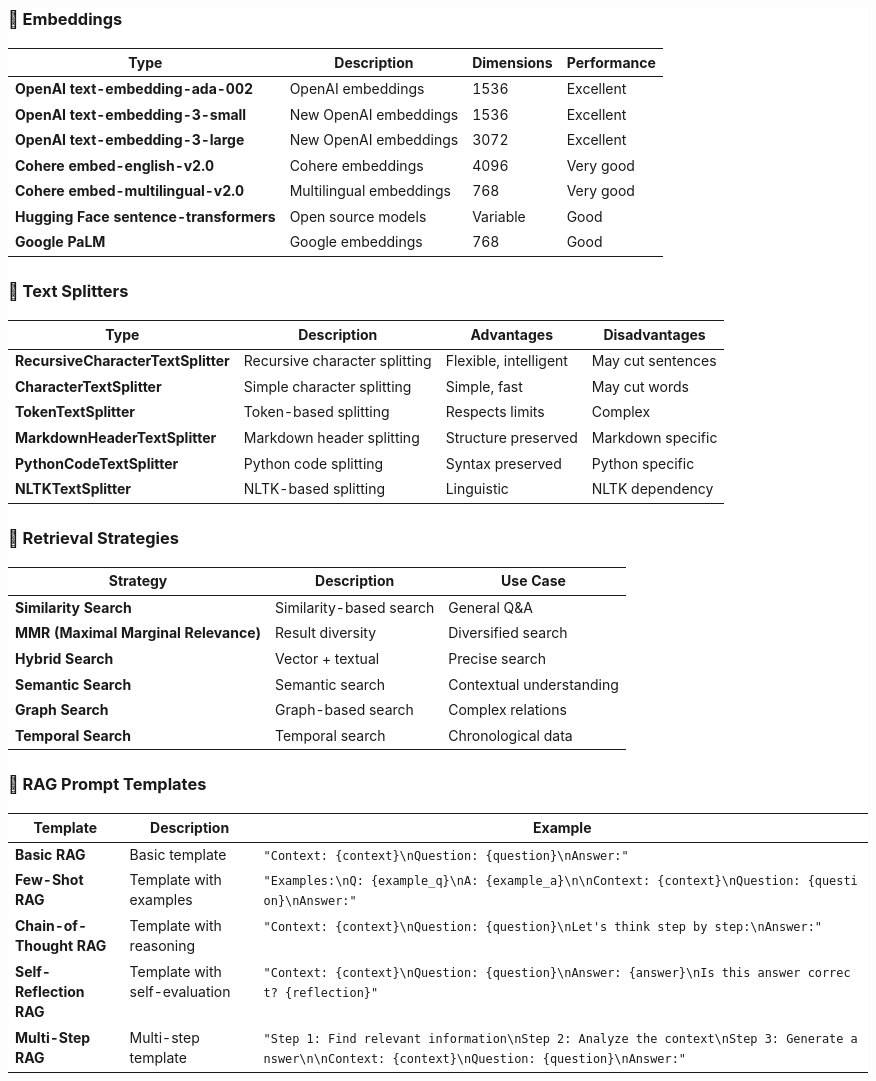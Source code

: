 ### 🎯 Embeddings

| Type | Description | Dimensions | Performance |
|------|-------------|------------|-------------|
| **OpenAI text-embedding-ada-002** | OpenAI embeddings | 1536 | Excellent |
| **OpenAI text-embedding-3-small** | New OpenAI embeddings | 1536 | Excellent |
| **OpenAI text-embedding-3-large** | New OpenAI embeddings | 3072 | Excellent |
| **Cohere embed-english-v2.0** | Cohere embeddings | 4096 | Very good |
| **Cohere embed-multilingual-v2.0** | Multilingual embeddings | 768 | Very good |
| **Hugging Face sentence-transformers** | Open source models | Variable | Good |
| **Google PaLM** | Google embeddings | 768 | Good |

### 🎯 Text Splitters

| Type | Description | Advantages | Disadvantages |
|------|-------------|------------|---------------|
| **RecursiveCharacterTextSplitter** | Recursive character splitting | Flexible, intelligent | May cut sentences |
| **CharacterTextSplitter** | Simple character splitting | Simple, fast | May cut words |
| **TokenTextSplitter** | Token-based splitting | Respects limits | Complex |
| **MarkdownHeaderTextSplitter** | Markdown header splitting | Structure preserved | Markdown specific |
| **PythonCodeTextSplitter** | Python code splitting | Syntax preserved | Python specific |
| **NLTKTextSplitter** | NLTK-based splitting | Linguistic | NLTK dependency |

### 🎯 Retrieval Strategies

| Strategy | Description | Use Case |
|----------|-------------|----------|
| **Similarity Search** | Similarity-based search | General Q&A |
| **MMR (Maximal Marginal Relevance)** | Result diversity | Diversified search |
| **Hybrid Search** | Vector + textual | Precise search |
| **Semantic Search** | Semantic search | Contextual understanding |
| **Graph Search** | Graph-based search | Complex relations |
| **Temporal Search** | Temporal search | Chronological data |

### 🎯 RAG Prompt Templates

| Template | Description | Example |
|----------|-------------|---------|
| **Basic RAG** | Basic template | `"Context: {context}\nQuestion: {question}\nAnswer:"` |
| **Few-Shot RAG** | Template with examples | `"Examples:\nQ: {example_q}\nA: {example_a}\n\nContext: {context}\nQuestion: {question}\nAnswer:"` |
| **Chain-of-Thought RAG** | Template with reasoning | `"Context: {context}\nQuestion: {question}\nLet's think step by step:\nAnswer:"` |
| **Self-Reflection RAG** | Template with self-evaluation | `"Context: {context}\nQuestion: {question}\nAnswer: {answer}\nIs this answer correct? {reflection}"` |
| **Multi-Step RAG** | Multi-step template | `"Step 1: Find relevant information\nStep 2: Analyze the context\nStep 3: Generate answer\n\nContext: {context}\nQuestion: {question}\nAnswer:"` |
